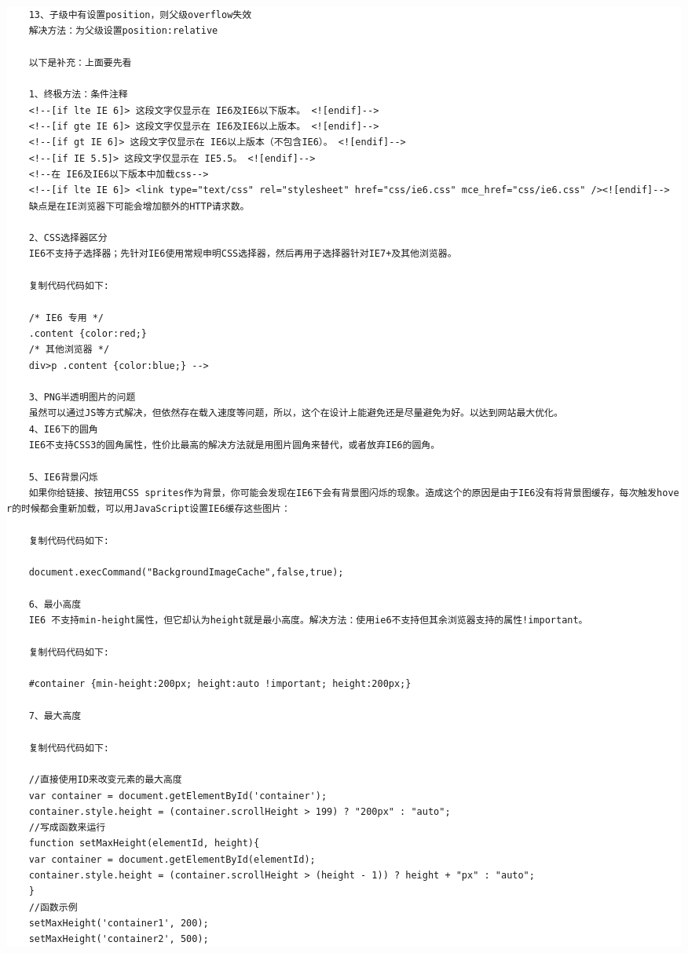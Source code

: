         13、子级中有设置position，则父级overflow失效 
        解决方法：为父级设置position:relative

        以下是补充：上面要先看

        1、终极方法：条件注释 
        <!--[if lte IE 6]> 这段文字仅显示在 IE6及IE6以下版本。 <![endif]--> 
        <!--[if gte IE 6]> 这段文字仅显示在 IE6及IE6以上版本。 <![endif]--> 
        <!--[if gt IE 6]> 这段文字仅显示在 IE6以上版本（不包含IE6）。 <![endif]--> 
        <!--[if IE 5.5]> 这段文字仅显示在 IE5.5。 <![endif]--> 
        <!--在 IE6及IE6以下版本中加载css--> 
        <!--[if lte IE 6]> <link type="text/css" rel="stylesheet" href="css/ie6.css" mce_href="css/ie6.css" /><![endif]--> 
        缺点是在IE浏览器下可能会增加额外的HTTP请求数。 

        2、CSS选择器区分 
        IE6不支持子选择器；先针对IE6使用常规申明CSS选择器，然后再用子选择器针对IE7+及其他浏览器。 

        复制代码代码如下:

        /* IE6 专用 */ 
        .content {color:red;} 
        /* 其他浏览器 */ 
        div>p .content {color:blue;} --> 

        3、PNG半透明图片的问题 
        虽然可以通过JS等方式解决，但依然存在载入速度等问题，所以，这个在设计上能避免还是尽量避免为好。以达到网站最大优化。 
        4、IE6下的圆角 
        IE6不支持CSS3的圆角属性，性价比最高的解决方法就是用图片圆角来替代，或者放弃IE6的圆角。 

        5、IE6背景闪烁 
        如果你给链接、按钮用CSS sprites作为背景，你可能会发现在IE6下会有背景图闪烁的现象。造成这个的原因是由于IE6没有将背景图缓存，每次触发hover的时候都会重新加载，可以用JavaScript设置IE6缓存这些图片： 

        复制代码代码如下:

        document.execCommand("BackgroundImageCache",false,true); 

        6、最小高度 
        IE6 不支持min-height属性，但它却认为height就是最小高度。解决方法：使用ie6不支持但其余浏览器支持的属性!important。 

        复制代码代码如下:

        #container {min-height:200px; height:auto !important; height:200px;} 

        7、最大高度 

        复制代码代码如下:

        //直接使用ID来改变元素的最大高度 
        var container = document.getElementById('container'); 
        container.style.height = (container.scrollHeight > 199) ? "200px" : "auto"; 
        //写成函数来运行 
        function setMaxHeight(elementId, height){ 
        var container = document.getElementById(elementId); 
        container.style.height = (container.scrollHeight > (height - 1)) ? height + "px" : "auto"; 
        } 
        //函数示例 
        setMaxHeight('container1', 200); 
        setMaxHeight('container2', 500); 
